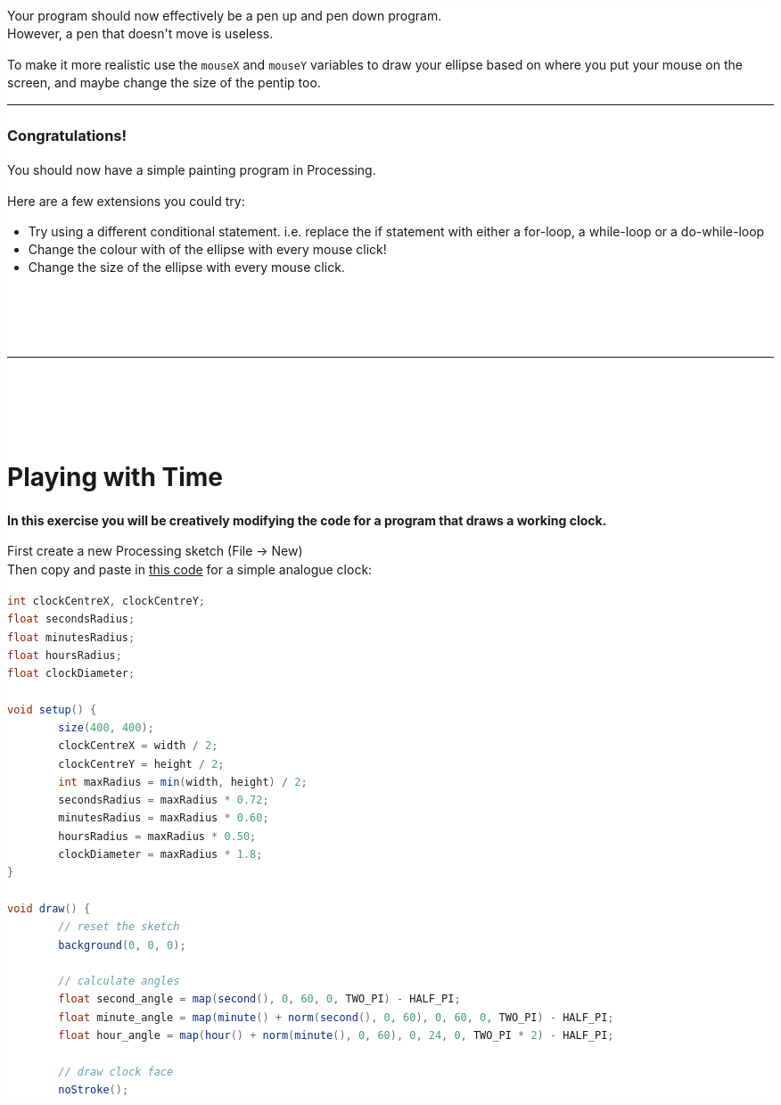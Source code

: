 Your program should now effectively be a pen up and pen down program.<br>
However, a pen that doesn't move is useless.

To make it more realistic use the `mouseX` and `mouseY` variables to draw your ellipse based on where you put your mouse on the screen, and maybe change the size of the pentip too.

--------------------------------------------------------------------------------

### Congratulations!

You should now have a simple painting program in Processing.

Here are a few extensions you could try:

- Try using a different conditional statement. i.e. replace the if statement with either a for-loop, a while-loop or a do-while-loop
- Change the colour with of the ellipse with every mouse click!
- Change the size of the ellipse with every mouse click.

<br>
<br>
<br>

--------------------------------------------------------------------------------

<br>
<br>
<br>

# Playing with Time

**In this exercise you will be creatively modifying the code for a program that draws a working clock.**

First create a new Processing sketch (File -> New)<br>
Then copy and paste in [this code](https://raw.githubusercontent.com/LukeStorry/code-a-clock/master/examples/analogue/analogue.pde) for a simple analogue clock:

```java
int clockCentreX, clockCentreY;
float secondsRadius;
float minutesRadius;
float hoursRadius;
float clockDiameter;

void setup() {
        size(400, 400);
        clockCentreX = width / 2;
        clockCentreY = height / 2;
        int maxRadius = min(width, height) / 2;
        secondsRadius = maxRadius * 0.72;
        minutesRadius = maxRadius * 0.60;
        hoursRadius = maxRadius * 0.50;
        clockDiameter = maxRadius * 1.8;
}

void draw() {
        // reset the sketch
        background(0, 0, 0);

        // calculate angles
        float second_angle = map(second(), 0, 60, 0, TWO_PI) - HALF_PI;
        float minute_angle = map(minute() + norm(second(), 0, 60), 0, 60, 0, TWO_PI) - HALF_PI;
        float hour_angle = map(hour() + norm(minute(), 0, 60), 0, 24, 0, TWO_PI * 2) - HALF_PI;

        // draw clock face
        noStroke();
```